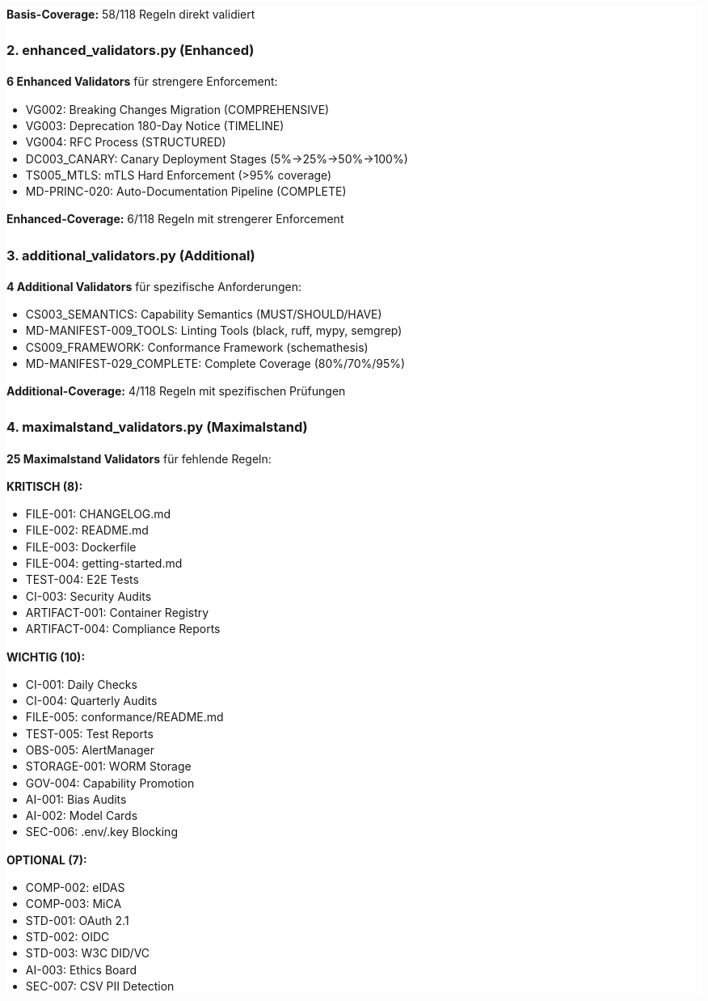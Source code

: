 **Basis-Coverage:** 58/118 Regeln direkt validiert

### 2. enhanced_validators.py (Enhanced)
**6 Enhanced Validators** für strengere Enforcement:
- VG002: Breaking Changes Migration (COMPREHENSIVE)
- VG003: Deprecation 180-Day Notice (TIMELINE)
- VG004: RFC Process (STRUCTURED)
- DC003_CANARY: Canary Deployment Stages (5%→25%→50%→100%)
- TS005_MTLS: mTLS Hard Enforcement (>95% coverage)
- MD-PRINC-020: Auto-Documentation Pipeline (COMPLETE)

**Enhanced-Coverage:** 6/118 Regeln mit strengerer Enforcement

### 3. additional_validators.py (Additional)
**4 Additional Validators** für spezifische Anforderungen:
- CS003_SEMANTICS: Capability Semantics (MUST/SHOULD/HAVE)
- MD-MANIFEST-009_TOOLS: Linting Tools (black, ruff, mypy, semgrep)
- CS009_FRAMEWORK: Conformance Framework (schemathesis)
- MD-MANIFEST-029_COMPLETE: Complete Coverage (80%/70%/95%)

**Additional-Coverage:** 4/118 Regeln mit spezifischen Prüfungen

### 4. maximalstand_validators.py (Maximalstand)
**25 Maximalstand Validators** für fehlende Regeln:

**KRITISCH (8):**
- FILE-001: CHANGELOG.md
- FILE-002: README.md
- FILE-003: Dockerfile
- FILE-004: getting-started.md
- TEST-004: E2E Tests
- CI-003: Security Audits
- ARTIFACT-001: Container Registry
- ARTIFACT-004: Compliance Reports

**WICHTIG (10):**
- CI-001: Daily Checks
- CI-004: Quarterly Audits
- FILE-005: conformance/README.md
- TEST-005: Test Reports
- OBS-005: AlertManager
- STORAGE-001: WORM Storage
- GOV-004: Capability Promotion
- AI-001: Bias Audits
- AI-002: Model Cards
- SEC-006: .env/.key Blocking

**OPTIONAL (7):**
- COMP-002: eIDAS
- COMP-003: MiCA
- STD-001: OAuth 2.1
- STD-002: OIDC
- STD-003: W3C DID/VC
- AI-003: Ethics Board
- SEC-007: CSV PII Detection
